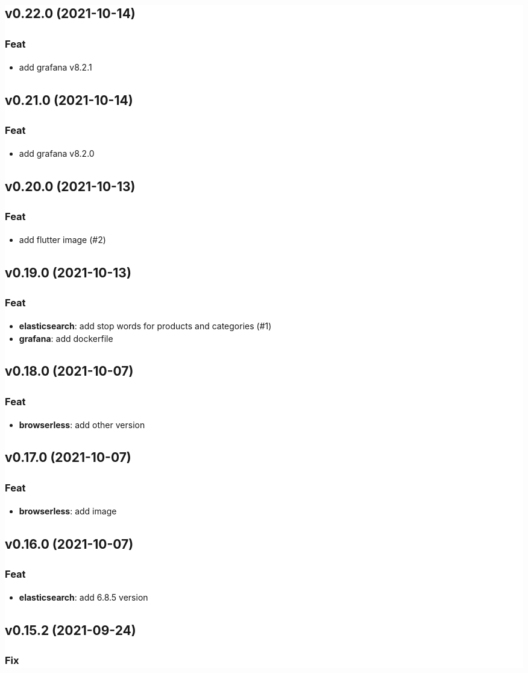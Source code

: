 ## v0.22.0 (2021-10-14)

### Feat

- add grafana v8.2.1

## v0.21.0 (2021-10-14)

### Feat

- add grafana v8.2.0

## v0.20.0 (2021-10-13)

### Feat

- add flutter image (#2)

## v0.19.0 (2021-10-13)

### Feat

- **elasticsearch**: add stop words for products and categories (#1)
- **grafana**: add dockerfile

## v0.18.0 (2021-10-07)

### Feat

- **browserless**: add other version

## v0.17.0 (2021-10-07)

### Feat

- **browserless**: add image

## v0.16.0 (2021-10-07)

### Feat

- **elasticsearch**: add 6.8.5 version

## v0.15.2 (2021-09-24)

### Fix
